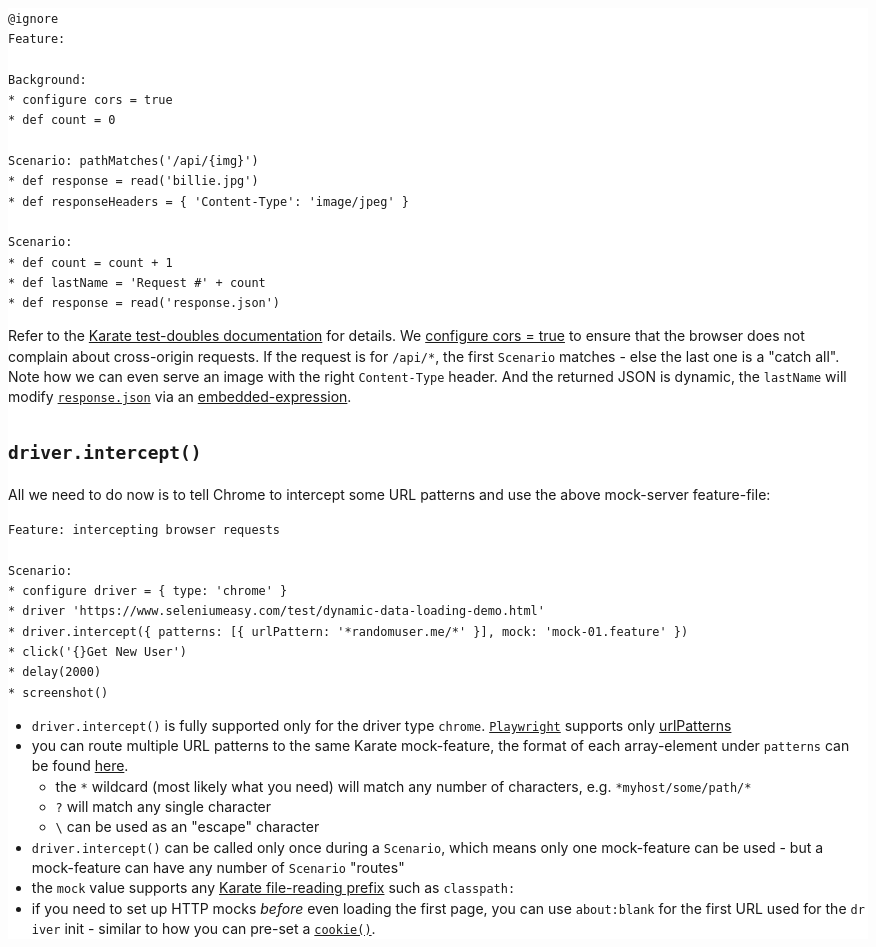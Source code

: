 ```cucumber
@ignore
Feature:

Background:
* configure cors = true
* def count = 0

Scenario: pathMatches('/api/{img}')
* def response = read('billie.jpg')
* def responseHeaders = { 'Content-Type': 'image/jpeg' }

Scenario:
* def count = count + 1
* def lastName = 'Request #' + count
* def response = read('response.json')
```

Refer to the [Karate test-doubles documentation](https://github.com/karatelabs/karate/tree/master/karate-netty) for details. We [configure cors = true](https://github.com/karatelabs/karate/tree/master/karate-netty#configure-cors) to ensure that the browser does not complain about cross-origin requests. If the request is for `/api/*`, the first `Scenario` matches - else the last one is a "catch all". Note how we can even serve an image with the right `Content-Type` header. And the returned JSON is dynamic, the `lastName` will modify [`response.json`](../karate-demo/src/test/java/driver/mock/response.json) via an [embedded-expression](https://github.com/karatelabs/karate#embedded-expressions).

## `driver.intercept()`
All we need to do now is to tell Chrome to intercept some URL patterns and use the above mock-server feature-file:

```cucumber
Feature: intercepting browser requests

Scenario:
* configure driver = { type: 'chrome' }
* driver 'https://www.seleniumeasy.com/test/dynamic-data-loading-demo.html'
* driver.intercept({ patterns: [{ urlPattern: '*randomuser.me/*' }], mock: 'mock-01.feature' })
* click('{}Get New User')
* delay(2000)
* screenshot()
```

* `driver.intercept()` is fully supported only for the driver type `chrome`. [`Playwright`](#playwright) supports only [urlPatterns](https://chromedevtools.github.io/devtools-protocol/tot/Fetch/#type-RequestPattern)
* you can route multiple URL patterns to the same Karate mock-feature, the format of each array-element under `patterns` can be found [here](https://chromedevtools.github.io/devtools-protocol/tot/Fetch/#type-RequestPattern).
  * the `*` wildcard (most likely what you need) will match any number of characters, e.g. `*myhost/some/path/*`
  * `?` will match any single character
  * `\` can be used as an "escape" character
* `driver.intercept()` can be called only once during a `Scenario`, which means only one mock-feature can be used - but a mock-feature can have any number of `Scenario` "routes"
* the `mock` value supports any [Karate file-reading prefix](https://github.com/karatelabs/karate#reading-files) such as `classpath:` 
* if you need to set up HTTP mocks *before* even loading the first page, you can use `about:blank` for the first URL used for the `driver` init - similar to how you can pre-set a [`cookie()`](#cookieset).
